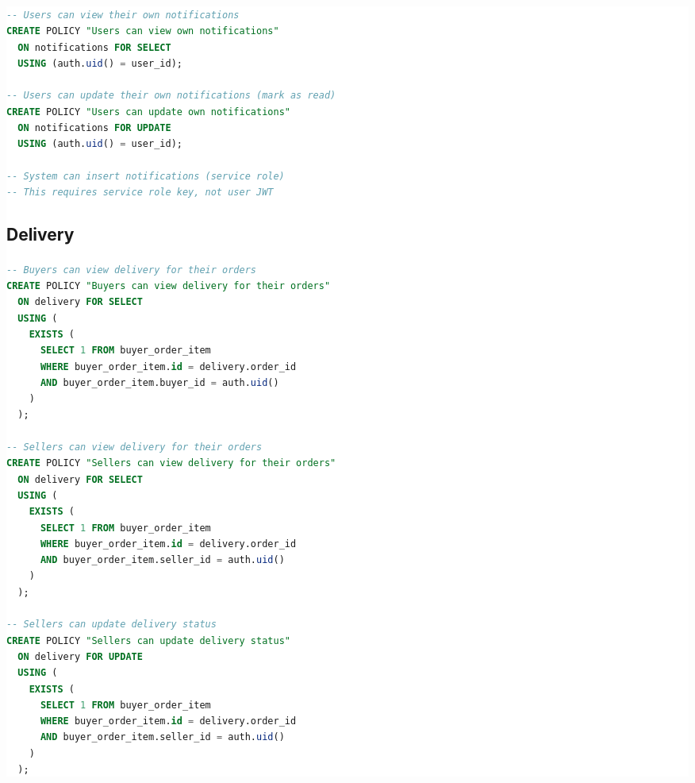 ```sql
-- Users can view their own notifications
CREATE POLICY "Users can view own notifications"
  ON notifications FOR SELECT
  USING (auth.uid() = user_id);

-- Users can update their own notifications (mark as read)
CREATE POLICY "Users can update own notifications"
  ON notifications FOR UPDATE
  USING (auth.uid() = user_id);

-- System can insert notifications (service role)
-- This requires service role key, not user JWT
```

## Delivery

```sql
-- Buyers can view delivery for their orders
CREATE POLICY "Buyers can view delivery for their orders"
  ON delivery FOR SELECT
  USING (
    EXISTS (
      SELECT 1 FROM buyer_order_item
      WHERE buyer_order_item.id = delivery.order_id
      AND buyer_order_item.buyer_id = auth.uid()
    )
  );

-- Sellers can view delivery for their orders
CREATE POLICY "Sellers can view delivery for their orders"
  ON delivery FOR SELECT
  USING (
    EXISTS (
      SELECT 1 FROM buyer_order_item
      WHERE buyer_order_item.id = delivery.order_id
      AND buyer_order_item.seller_id = auth.uid()
    )
  );

-- Sellers can update delivery status
CREATE POLICY "Sellers can update delivery status"
  ON delivery FOR UPDATE
  USING (
    EXISTS (
      SELECT 1 FROM buyer_order_item
      WHERE buyer_order_item.id = delivery.order_id
      AND buyer_order_item.seller_id = auth.uid()
    )
  );
```
